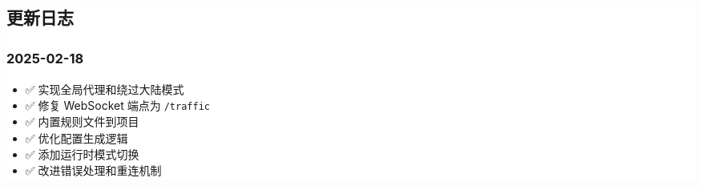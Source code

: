 ## 更新日志

### 2025-02-18
- ✅ 实现全局代理和绕过大陆模式
- ✅ 修复 WebSocket 端点为 `/traffic`
- ✅ 内置规则文件到项目
- ✅ 优化配置生成逻辑
- ✅ 添加运行时模式切换
- ✅ 改进错误处理和重连机制


